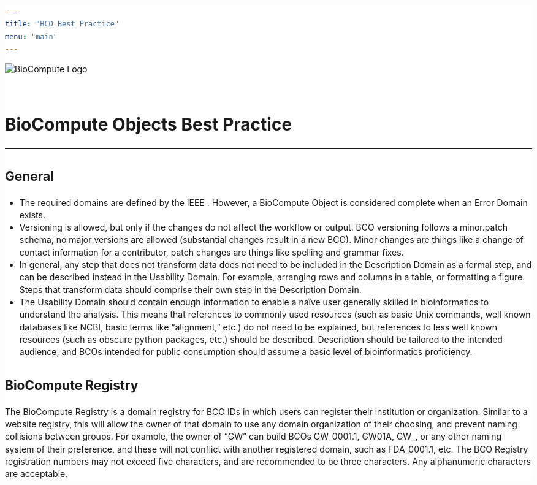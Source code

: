 ```yaml
---
title: "BCO Best Practice"
menu: "main"
---
```


<script>
  ((window.gitter = {}).chat = {}).options = {
    room: 'biocompute-objects/BCO_Specification'
  };
</script>
<script src="https://sidecar.gitter.im/dist/sidecar.v1.js" async defer></script>

<div class="col-lg-6 offset-lg-3 text-center">
<img src="/images/logo.about.png" class="img-fluid mx-auto d-block" width="75%" alt="BioCompute Logo">
</div>

<br>

<div class="text-center">
<h1>BioCompute Objects Best Practice</h1>
</div>

----

## General
* The required domains are defined by the IEEE <link>. However, a BioCompute Object is considered complete when an Error Domain exists.
* Versioning is allowed, but only if the changes do not affect the workflow or output. BCO versioning follows a minor.patch schema, no major versions are allowed (substantial changes result in a new BCO). Minor changes are things like a change of contact information for a contributor, patch changes are things like spelling and grammar fixes.
* In general, any step that does not transform data does not need to be included in the Description Domain as a formal step, and can be described instead in the Usability Domain. For example, arranging rows and columns in a table, or formatting a figure. Steps that transform data should comprise their own step in the Description Domain.
* The Usability Domain should contain enough information to enable a naïve user generally skilled in bioinformatics to understand the analysis. This means that references to commonly used resources (such as basic Unix commands, well known databases like NCBI, basic terms like “alignment,” etc.) do not need to be explained, but references to less well known resources (such as obscure python packages, etc.) should be described. Description should be tailored to the intended audience, and BCOs intended for public consumption should assume a basic level of bioinformatics proficiency.

## BioCompute Registry

The [BioCompute Registry](https://biocomputeobject.org/tst/registry.html) is a domain registry for BCO IDs in which users can register their institution or organization. Similar to a website registry, this will allow the owner of that domain to use any domain organization of their choosing, and prevent naming collisions between groups. For example, the owner of “GW” can build BCOs GW_0001.1, GW01A, GW_<lastname>, or any other naming system of their preference, and these will not conflict with another registered domain, such as FDA_0001.1, etc. The BCO Registry registration numbers may not exceed five characters, and are recommended to be three characters. Any alphanumeric characters are acceptable.
